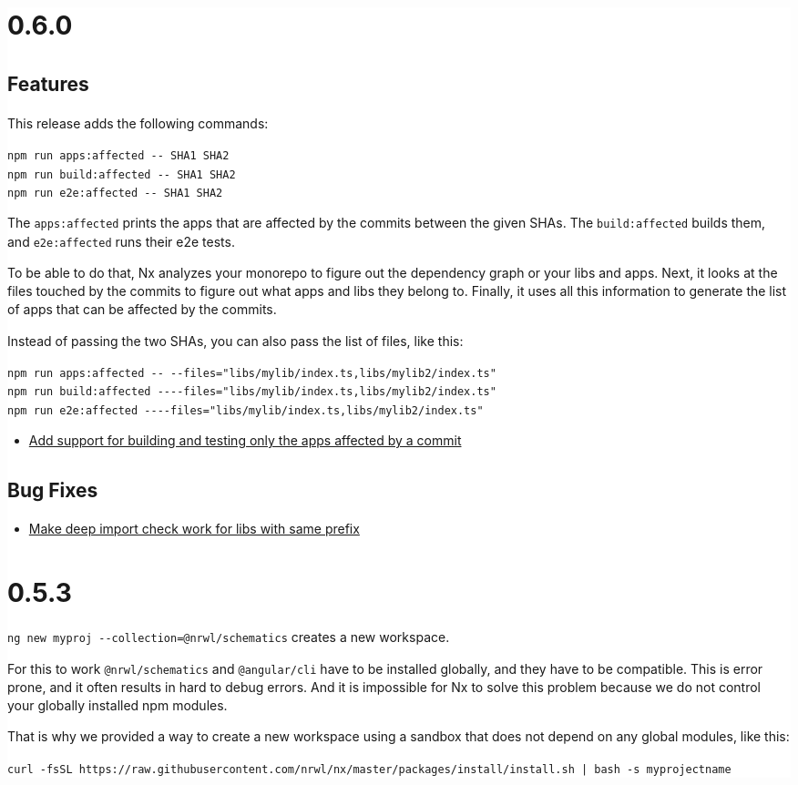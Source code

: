 

# 0.6.0

## Features

This release adds the following commands:

```
npm run apps:affected -- SHA1 SHA2
npm run build:affected -- SHA1 SHA2
npm run e2e:affected -- SHA1 SHA2
```

The `apps:affected` prints the apps that are affected by the commits between the given SHAs. The `build:affected` builds them, and `e2e:affected` runs their e2e tests. 

To be able to do that, Nx analyzes your monorepo to figure out the dependency graph or your libs and apps. Next, it looks at the files touched by the commits to figure out what apps and libs they belong to. Finally, it uses all this information to generate the list of apps that can be affected by the commits. 

Instead of passing the two SHAs, you can also pass the list of files, like this:

```
npm run apps:affected -- --files="libs/mylib/index.ts,libs/mylib2/index.ts"
npm run build:affected ----files="libs/mylib/index.ts,libs/mylib2/index.ts"
npm run e2e:affected ----files="libs/mylib/index.ts,libs/mylib2/index.ts"
```




* [Add support for building and testing only the apps affected by a commit](https://github.com/nrwl/nx/commit/428762664acc5fd155dd7be630dab09101d23542)

## Bug Fixes

* [Make deep import check work for libs with same prefix](https://github.com/nrwl/nx/commit/3c55f34ca12a4d5338099586ffe9455c81a3b199)


# 0.5.3

`ng new myproj --collection=@nrwl/schematics` creates a new workspace. 

For this to work `@nrwl/schematics` and `@angular/cli` have to be installed globally, and they have to be compatible. This is error prone, and it often results in hard to debug errors. And it is impossible for Nx to solve this problem because we do not control your globally installed npm modules. 

That is why we provided a way to create a new workspace using a sandbox that does not depend on any global modules, like this:

```
curl -fsSL https://raw.githubusercontent.com/nrwl/nx/master/packages/install/install.sh | bash -s myprojectname
```
